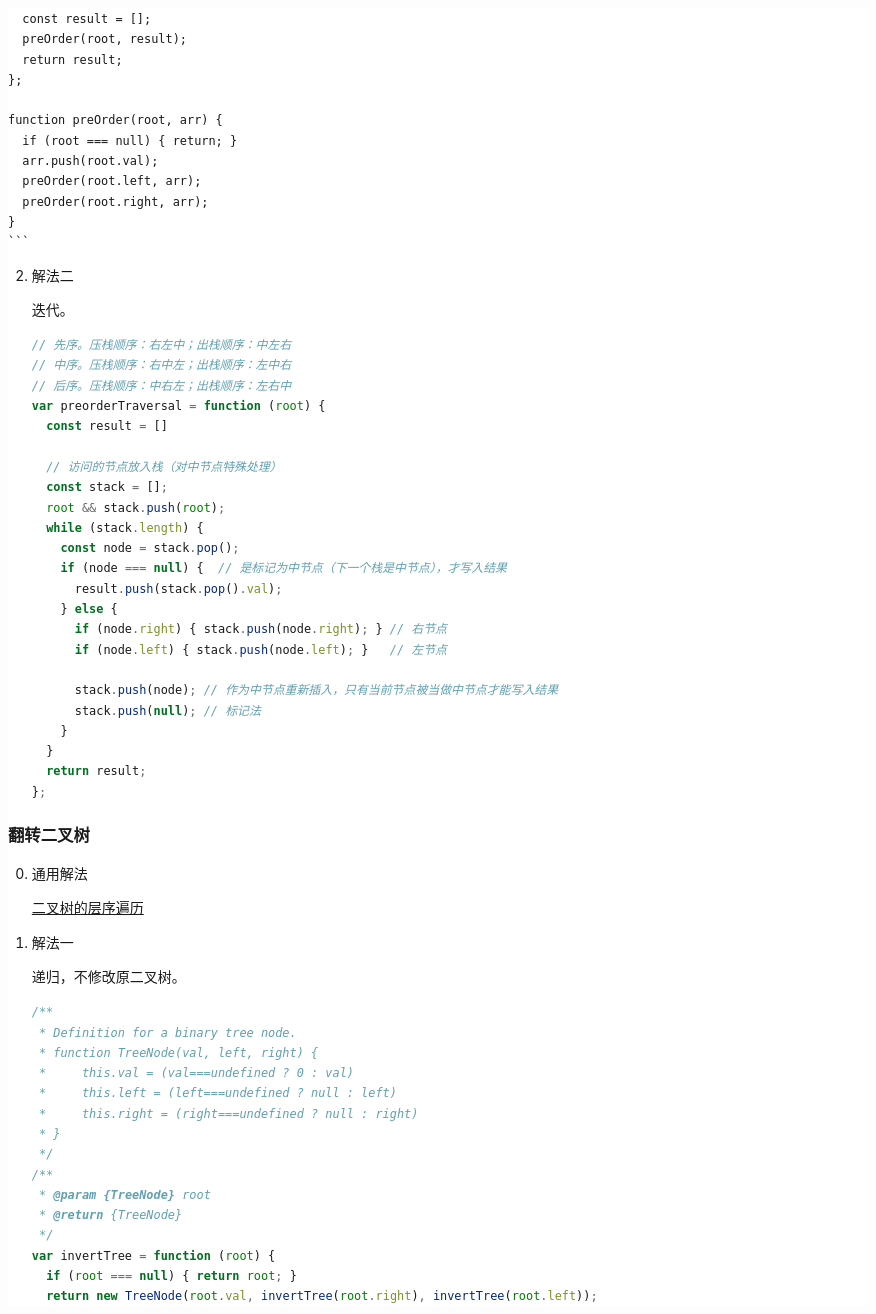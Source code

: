       const result = [];
      preOrder(root, result);
      return result;
    };

    function preOrder(root, arr) {
      if (root === null) { return; }
      arr.push(root.val);
      preOrder(root.left, arr);
      preOrder(root.right, arr);
    }
    ```
2. 解法二

    迭代。

    ```js
    // 先序。压栈顺序：右左中；出栈顺序：中左右
    // 中序。压栈顺序：右中左；出栈顺序：左中右
    // 后序。压栈顺序：中右左；出栈顺序：左右中
    var preorderTraversal = function (root) {
      const result = []

      // 访问的节点放入栈（对中节点特殊处理）
      const stack = [];
      root && stack.push(root);
      while (stack.length) {
        const node = stack.pop();
        if (node === null) {  // 是标记为中节点（下一个栈是中节点），才写入结果
          result.push(stack.pop().val);
        } else {
          if (node.right) { stack.push(node.right); } // 右节点
          if (node.left) { stack.push(node.left); }   // 左节点

          stack.push(node); // 作为中节点重新插入，只有当前节点被当做中节点才能写入结果
          stack.push(null); // 标记法
        }
      }
      return result;
    };
    ```

### 翻转二叉树
0. 通用解法

    [二叉树的层序遍历](https://github.com/realgeoffrey/knowledge/blob/master/网站前端/数据结构与算法/LeetCode记录/README.md#二叉树的层序遍历)
1. 解法一

    递归，不修改原二叉树。

    ```js
    /**
     * Definition for a binary tree node.
     * function TreeNode(val, left, right) {
     *     this.val = (val===undefined ? 0 : val)
     *     this.left = (left===undefined ? null : left)
     *     this.right = (right===undefined ? null : right)
     * }
     */
    /**
     * @param {TreeNode} root
     * @return {TreeNode}
     */
    var invertTree = function (root) {
      if (root === null) { return root; }
      return new TreeNode(root.val, invertTree(root.right), invertTree(root.left));